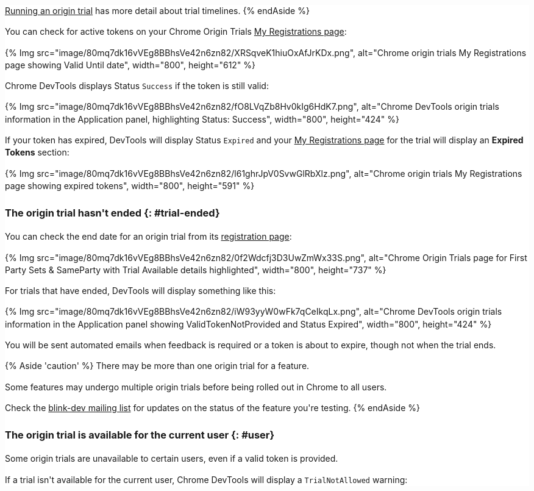 [Running an origin trial](https://www.chromium.org/blink/origin-trials/running-an-origin-trial) has 
more detail about trial timelines.
{% endAside %}

You can check for active tokens on your Chrome Origin Trials [My Registrations page](/origintrials/#/trials/my): 

{% Img src="image/80mq7dk16vVEg8BBhsVe42n6zn82/XRSqveK1hiuOxAfJrKDx.png", alt="Chrome origin trials 
My Registrations page showing Valid Until date", width="800", height="612" %}

Chrome DevTools displays Status `Success` if the token is still valid:

{% Img src="image/80mq7dk16vVEg8BBhsVe42n6zn82/fO8LVqZb8Hv0kIg6HdK7.png", alt="Chrome DevTools 
origin trials information in the Application panel, highlighting Status: Success", width="800", height="424" %}

If your token has expired, DevTools will display Status `Expired` and your [My&nbsp;Registrations&nbsp;page](/origintrials/#/trials/my) for the trial will display an **Expired Tokens** section:

{% Img src="image/80mq7dk16vVEg8BBhsVe42n6zn82/l61ghrJpV0SvwGlRbXlz.png", alt="Chrome origin trials 
My Registrations page showing expired tokens", width="800", height="591" %}


### The origin trial hasn't ended {: #trial-ended}

You can check the end date for an origin trial from its [registration page](/origintrials/#/trials/active):

{% Img src="image/80mq7dk16vVEg8BBhsVe42n6zn82/0f2Wdcfj3D3UwZmWx33S.png", alt="Chrome Origin Trials
page for First Party Sets & SameParty with Trial Available details highlighted", width="800", height="737" %}

For trials that have ended, DevTools will display something like this:

{% Img src="image/80mq7dk16vVEg8BBhsVe42n6zn82/iW93yyW0wFk7qCeIkqLx.png", alt="Chrome DevTools 
origin trials information in the Application panel showing ValidTokenNotProvided and Status Expired", 
width="800", height="424" %}

You will be sent automated emails when feedback is required or a token is about to expire, though 
not when the trial ends.

{% Aside 'caution' %}
There may be more than one origin trial for a feature.

Some features may undergo multiple origin trials before being rolled out in Chrome to all users.

Check the [blink-dev mailing list](https://groups.google.com/a/chromium.org/g/blink-dev) for updates on the 
status of the feature you're testing.
{% endAside %}


### The origin trial is available for the current user {: #user}

Some origin trials are unavailable to certain users, even if a valid token is provided.

If a trial isn't available for the current user, Chrome DevTools will display a `TrialNotAllowed` warning:
